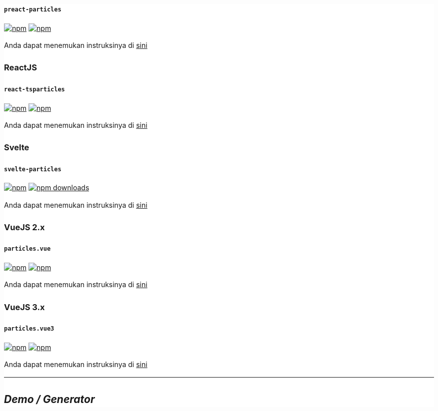 #### `preact-particles`

[![npm](https://img.shields.io/npm/v/preact-particles)](https://www.npmjs.com/package/preact-particles) [![npm](https://img.shields.io/npm/dm/preact-particles)](https://www.npmjs.com/package/preact-particles)

Anda dapat menemukan instruksinya di [sini](https://github.com/matteobruni/tsparticles/blob/main/components/preact/README.md)

### ReactJS

#### `react-tsparticles`

[![npm](https://img.shields.io/npm/v/react-tsparticles)](https://www.npmjs.com/package/react-tsparticles) [![npm](https://img.shields.io/npm/dm/react-tsparticles)](https://www.npmjs.com/package/react-tsparticles)

Anda dapat menemukan instruksinya di [sini](https://github.com/matteobruni/tsparticles/blob/main/components/react/README.md)

### Svelte

#### `svelte-particles`

[![npm](https://img.shields.io/npm/v/svelte-particles)](https://www.npmjs.com/package/svelte-particles) [![npm downloads](https://img.shields.io/npm/dm/svelte-particles)](https://www.npmjs.com/package/svelte-particles)

Anda dapat menemukan instruksinya di [sini](https://github.com/matteobruni/tsparticles/blob/main/components/svelte/README.md)

### VueJS 2.x

#### `particles.vue`

[![npm](https://img.shields.io/npm/v/particles.vue)](https://www.npmjs.com/package/particles.vue) [![npm](https://img.shields.io/npm/dm/particles.vue)](https://www.npmjs.com/package/particles.vue)

Anda dapat menemukan instruksinya di [sini](https://github.com/matteobruni/tsparticles/blob/main/components/vue/README.md)

### VueJS 3.x

#### `particles.vue3`

[![npm](https://img.shields.io/npm/v/particles.vue3)](https://www.npmjs.com/package/particles.vue3) [![npm](https://img.shields.io/npm/dm/particles.vue3)](https://www.npmjs.com/package/particles.vue3)

Anda dapat menemukan instruksinya di [sini](https://github.com/matteobruni/tsparticles/blob/main/components/vue3/README.md)

---

## **_Demo / Generator_**
